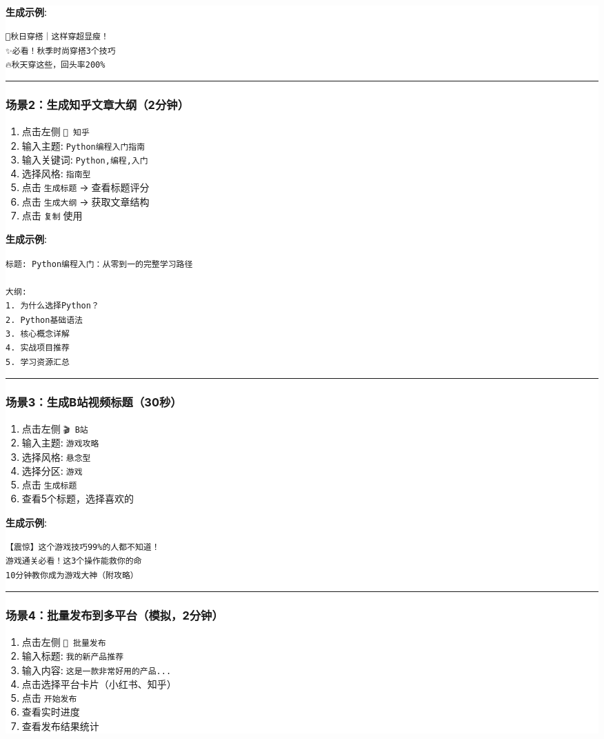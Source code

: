 **生成示例**:
```
🍂秋日穿搭｜这样穿超显瘦！
✨必看！秋季时尚穿搭3个技巧
🔥秋天穿这些，回头率200%
```

---

### 场景2：生成知乎文章大纲（2分钟）

1. 点击左侧 `📖 知乎`
2. 输入主题: `Python编程入门指南`
3. 输入关键词: `Python,编程,入门`
4. 选择风格: `指南型`
5. 点击 `生成标题` → 查看标题评分
6. 点击 `生成大纲` → 获取文章结构
7. 点击 `复制` 使用

**生成示例**:
```
标题: Python编程入门：从零到一的完整学习路径

大纲:
1. 为什么选择Python？
2. Python基础语法
3. 核心概念详解
4. 实战项目推荐
5. 学习资源汇总
```

---

### 场景3：生成B站视频标题（30秒）

1. 点击左侧 `🎬 B站`
2. 输入主题: `游戏攻略`
3. 选择风格: `悬念型`
4. 选择分区: `游戏`
5. 点击 `生成标题`
6. 查看5个标题，选择喜欢的

**生成示例**:
```
【震惊】这个游戏技巧99%的人都不知道！
游戏通关必看！这3个操作能救你的命
10分钟教你成为游戏大神（附攻略）
```

---

### 场景4：批量发布到多平台（模拟，2分钟）

1. 点击左侧 `🚀 批量发布`
2. 输入标题: `我的新产品推荐`
3. 输入内容: `这是一款非常好用的产品...`
4. 点击选择平台卡片（小红书、知乎）
5. 点击 `开始发布`
6. 查看实时进度
7. 查看发布结果统计
